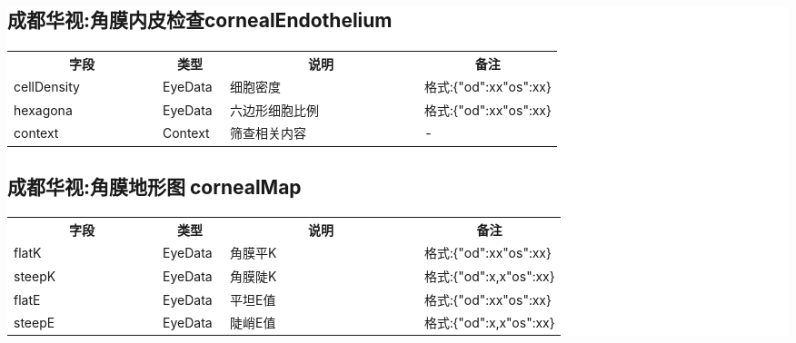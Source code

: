 ## 成都华视:角膜内皮检查cornealEndothelium
<table>
    <tr>
        <th style="width:150px;">字段</th>
        <th style="width:60px;">类型</th>
        <th style="width:200px;">说明</th>
        <th>备注</th>
    </tr>
    <tr>
        <td>cellDensity</td>
        <td>EyeData</td>
        <td>细胞密度</td>
        <td>格式:{"od":xx"os":xx}</td>
    </tr>
    <tr>
        <td>hexagona</td>
        <td>EyeData</td>
        <td>六边形细胞比例</td>
        <td>格式:{"od":xx"os":xx}</td>
    </tr>
    <tr>
        <td>context</td>
        <td>Context</td>
        <td>筛查相关内容</td>
        <td>-</td>
    </tr>
</table>


## 成都华视:角膜地形图 cornealMap
<table>
    <tr>
        <th style="width:150px;">字段</th>
        <th style="width:60px;">类型</th>
        <th style="width:200px;">说明</th>
        <th>备注</th>
    </tr>
    <tr>
        <td>flatK</td>
        <td>EyeData</td>
        <td>角膜平K</td>
        <td>格式:{"od":xx"os":xx}</td>
    </tr>
    <tr>
        <td>steepK</td>
        <td>EyeData</td>
        <td>角膜陡K</td>
        <td>格式:{"od":x,x"os":xx}</td>
    </tr>
    <tr>
        <td>flatE</td>
        <td>EyeData</td>
        <td>平坦E值</td>
        <td>格式:{"od":xx"os":xx}</td>
    </tr>
    <tr>
        <td>steepE</td>
        <td>EyeData</td>
        <td>陡峭E值</td>
        <td>格式:{"od":x,x"os":xx}</td>
    </tr>
    <tr>